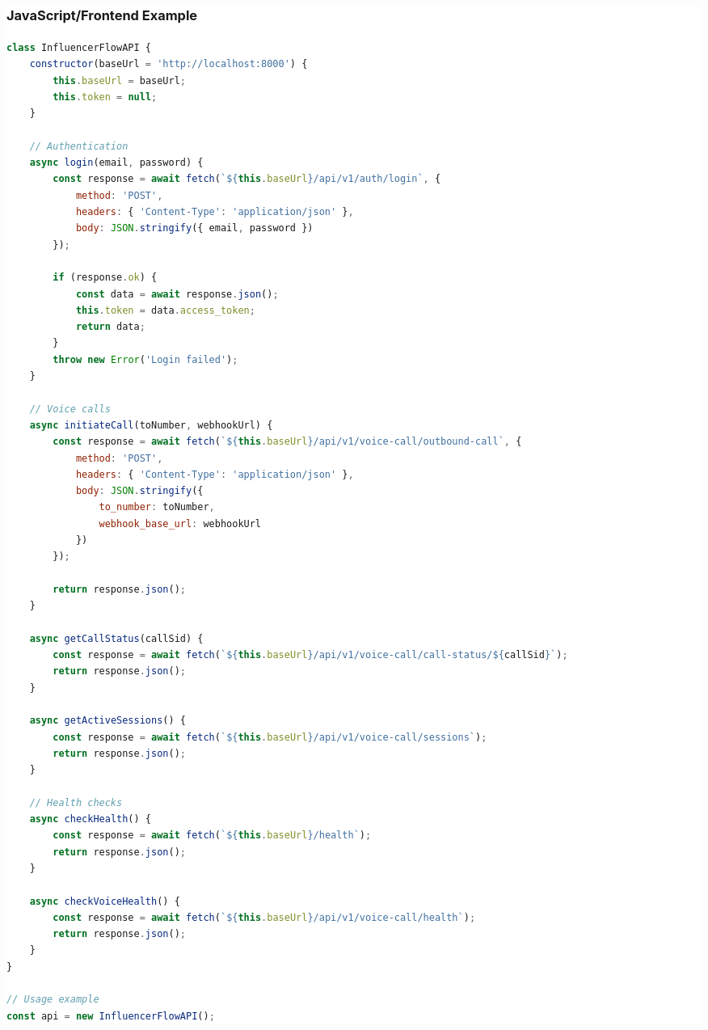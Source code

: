 ### JavaScript/Frontend Example

```javascript
class InfluencerFlowAPI {
    constructor(baseUrl = 'http://localhost:8000') {
        this.baseUrl = baseUrl;
        this.token = null;
    }
    
    // Authentication
    async login(email, password) {
        const response = await fetch(`${this.baseUrl}/api/v1/auth/login`, {
            method: 'POST',
            headers: { 'Content-Type': 'application/json' },
            body: JSON.stringify({ email, password })
        });
        
        if (response.ok) {
            const data = await response.json();
            this.token = data.access_token;
            return data;
        }
        throw new Error('Login failed');
    }
    
    // Voice calls
    async initiateCall(toNumber, webhookUrl) {
        const response = await fetch(`${this.baseUrl}/api/v1/voice-call/outbound-call`, {
            method: 'POST',
            headers: { 'Content-Type': 'application/json' },
            body: JSON.stringify({
                to_number: toNumber,
                webhook_base_url: webhookUrl
            })
        });
        
        return response.json();
    }
    
    async getCallStatus(callSid) {
        const response = await fetch(`${this.baseUrl}/api/v1/voice-call/call-status/${callSid}`);
        return response.json();
    }
    
    async getActiveSessions() {
        const response = await fetch(`${this.baseUrl}/api/v1/voice-call/sessions`);
        return response.json();
    }
    
    // Health checks
    async checkHealth() {
        const response = await fetch(`${this.baseUrl}/health`);
        return response.json();
    }
    
    async checkVoiceHealth() {
        const response = await fetch(`${this.baseUrl}/api/v1/voice-call/health`);
        return response.json();
    }
}

// Usage example
const api = new InfluencerFlowAPI();
```
